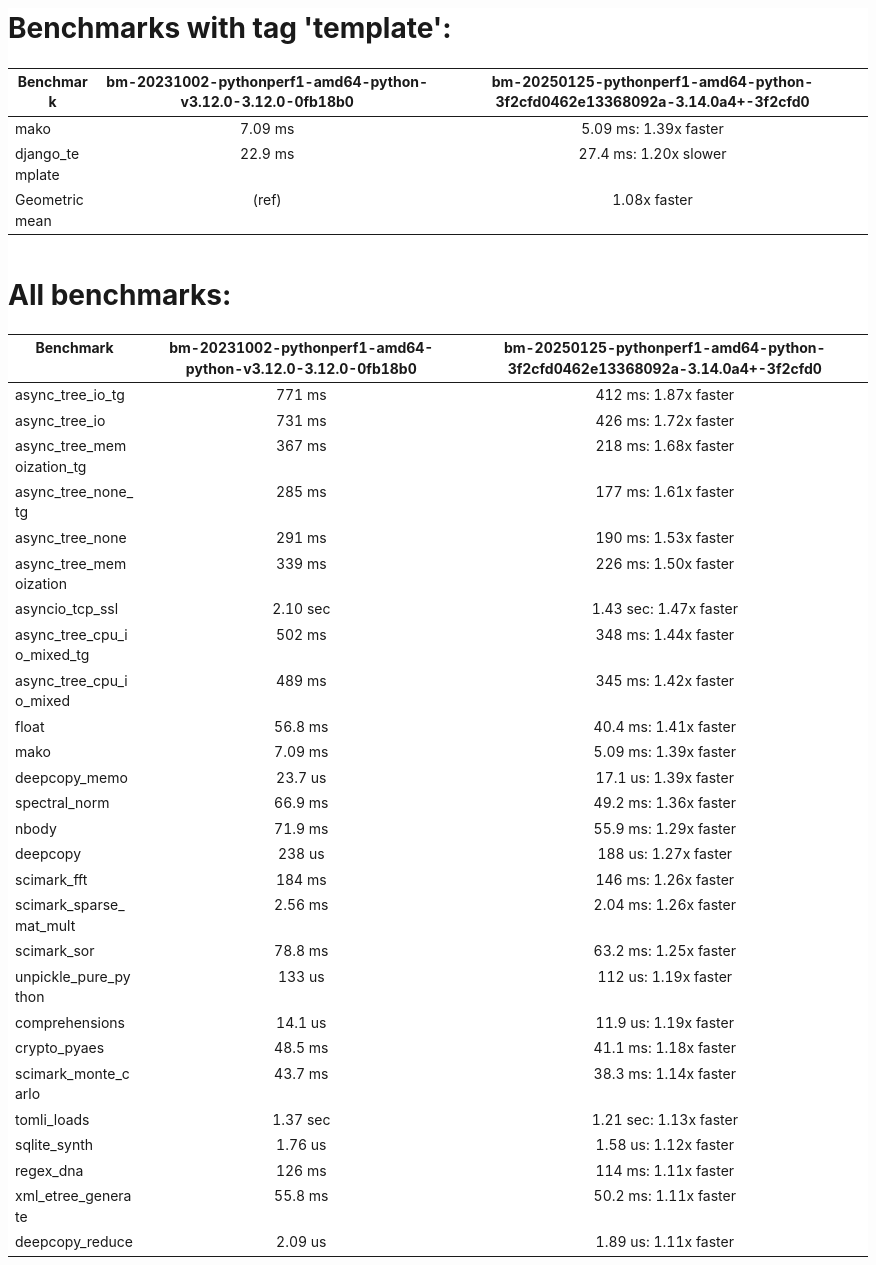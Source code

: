 Benchmarks with tag 'template':
===============================

| Benchmark       | bm-20231002-pythonperf1-amd64-python-v3.12.0-3.12.0-0fb18b0 | bm-20250125-pythonperf1-amd64-python-3f2cfd0462e13368092a-3.14.0a4+-3f2cfd0 |
|-----------------|:-----------------------------------------------------------:|:---------------------------------------------------------------------------:|
| mako            | 7.09 ms                                                     | 5.09 ms: 1.39x faster                                                       |
| django_template | 22.9 ms                                                     | 27.4 ms: 1.20x slower                                                       |
| Geometric mean  | (ref)                                                       | 1.08x faster                                                                |

All benchmarks:
===============

| Benchmark                  | bm-20231002-pythonperf1-amd64-python-v3.12.0-3.12.0-0fb18b0 | bm-20250125-pythonperf1-amd64-python-3f2cfd0462e13368092a-3.14.0a4+-3f2cfd0 |
|----------------------------|:-----------------------------------------------------------:|:---------------------------------------------------------------------------:|
| async_tree_io_tg           | 771 ms                                                      | 412 ms: 1.87x faster                                                        |
| async_tree_io              | 731 ms                                                      | 426 ms: 1.72x faster                                                        |
| async_tree_memoization_tg  | 367 ms                                                      | 218 ms: 1.68x faster                                                        |
| async_tree_none_tg         | 285 ms                                                      | 177 ms: 1.61x faster                                                        |
| async_tree_none            | 291 ms                                                      | 190 ms: 1.53x faster                                                        |
| async_tree_memoization     | 339 ms                                                      | 226 ms: 1.50x faster                                                        |
| asyncio_tcp_ssl            | 2.10 sec                                                    | 1.43 sec: 1.47x faster                                                      |
| async_tree_cpu_io_mixed_tg | 502 ms                                                      | 348 ms: 1.44x faster                                                        |
| async_tree_cpu_io_mixed    | 489 ms                                                      | 345 ms: 1.42x faster                                                        |
| float                      | 56.8 ms                                                     | 40.4 ms: 1.41x faster                                                       |
| mako                       | 7.09 ms                                                     | 5.09 ms: 1.39x faster                                                       |
| deepcopy_memo              | 23.7 us                                                     | 17.1 us: 1.39x faster                                                       |
| spectral_norm              | 66.9 ms                                                     | 49.2 ms: 1.36x faster                                                       |
| nbody                      | 71.9 ms                                                     | 55.9 ms: 1.29x faster                                                       |
| deepcopy                   | 238 us                                                      | 188 us: 1.27x faster                                                        |
| scimark_fft                | 184 ms                                                      | 146 ms: 1.26x faster                                                        |
| scimark_sparse_mat_mult    | 2.56 ms                                                     | 2.04 ms: 1.26x faster                                                       |
| scimark_sor                | 78.8 ms                                                     | 63.2 ms: 1.25x faster                                                       |
| unpickle_pure_python       | 133 us                                                      | 112 us: 1.19x faster                                                        |
| comprehensions             | 14.1 us                                                     | 11.9 us: 1.19x faster                                                       |
| crypto_pyaes               | 48.5 ms                                                     | 41.1 ms: 1.18x faster                                                       |
| scimark_monte_carlo        | 43.7 ms                                                     | 38.3 ms: 1.14x faster                                                       |
| tomli_loads                | 1.37 sec                                                    | 1.21 sec: 1.13x faster                                                      |
| sqlite_synth               | 1.76 us                                                     | 1.58 us: 1.12x faster                                                       |
| regex_dna                  | 126 ms                                                      | 114 ms: 1.11x faster                                                        |
| xml_etree_generate         | 55.8 ms                                                     | 50.2 ms: 1.11x faster                                                       |
| deepcopy_reduce            | 2.09 us                                                     | 1.89 us: 1.11x faster                                                       |